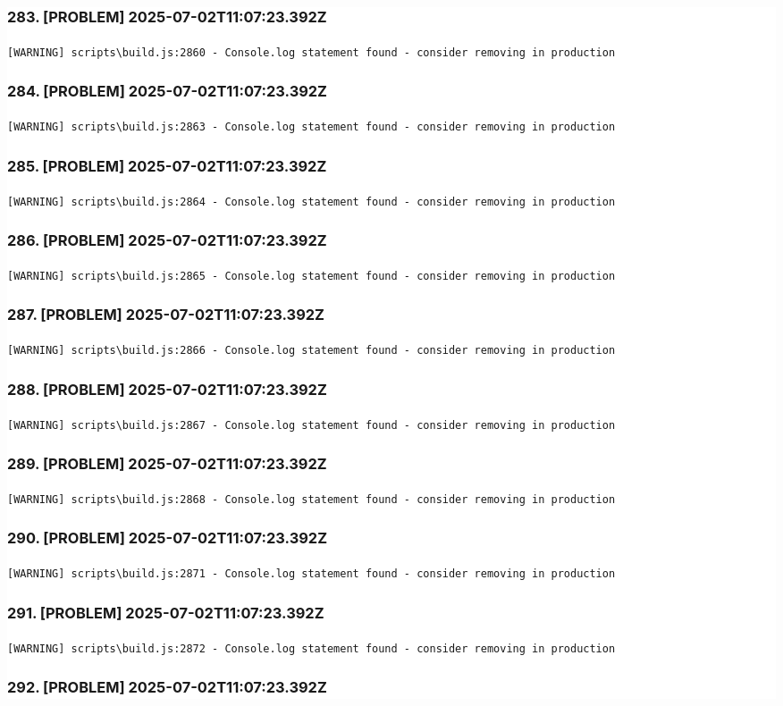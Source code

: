 ### 283. [PROBLEM] 2025-07-02T11:07:23.392Z

```
[WARNING] scripts\build.js:2860 - Console.log statement found - consider removing in production
```

### 284. [PROBLEM] 2025-07-02T11:07:23.392Z

```
[WARNING] scripts\build.js:2863 - Console.log statement found - consider removing in production
```

### 285. [PROBLEM] 2025-07-02T11:07:23.392Z

```
[WARNING] scripts\build.js:2864 - Console.log statement found - consider removing in production
```

### 286. [PROBLEM] 2025-07-02T11:07:23.392Z

```
[WARNING] scripts\build.js:2865 - Console.log statement found - consider removing in production
```

### 287. [PROBLEM] 2025-07-02T11:07:23.392Z

```
[WARNING] scripts\build.js:2866 - Console.log statement found - consider removing in production
```

### 288. [PROBLEM] 2025-07-02T11:07:23.392Z

```
[WARNING] scripts\build.js:2867 - Console.log statement found - consider removing in production
```

### 289. [PROBLEM] 2025-07-02T11:07:23.392Z

```
[WARNING] scripts\build.js:2868 - Console.log statement found - consider removing in production
```

### 290. [PROBLEM] 2025-07-02T11:07:23.392Z

```
[WARNING] scripts\build.js:2871 - Console.log statement found - consider removing in production
```

### 291. [PROBLEM] 2025-07-02T11:07:23.392Z

```
[WARNING] scripts\build.js:2872 - Console.log statement found - consider removing in production
```

### 292. [PROBLEM] 2025-07-02T11:07:23.392Z
